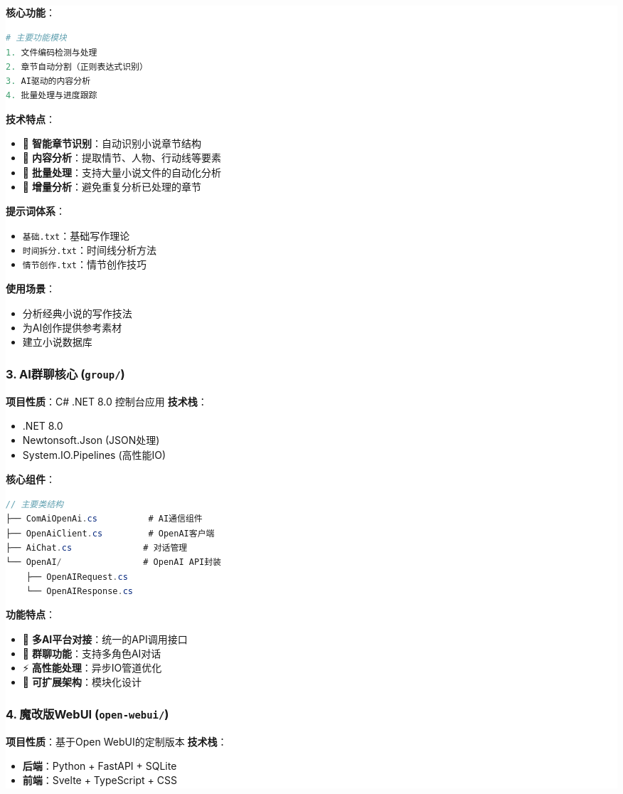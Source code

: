 **核心功能**：
```python
# 主要功能模块
1. 文件编码检测与处理
2. 章节自动分割（正则表达式识别）
3. AI驱动的内容分析
4. 批量处理与进度跟踪
```

**技术特点**：
- 🤖 **智能章节识别**：自动识别小说章节结构
- 📝 **内容分析**：提取情节、人物、行动线等要素
- 🔄 **批量处理**：支持大量小说文件的自动化分析
- 💾 **增量分析**：避免重复分析已处理的章节

**提示词体系**：
- `基础.txt`：基础写作理论
- `时间拆分.txt`：时间线分析方法
- `情节创作.txt`：情节创作技巧

**使用场景**：
- 分析经典小说的写作技法
- 为AI创作提供参考素材
- 建立小说数据库

### 3. AI群聊核心 (`group/`)

**项目性质**：C# .NET 8.0 控制台应用
**技术栈**：
- .NET 8.0
- Newtonsoft.Json (JSON处理)
- System.IO.Pipelines (高性能IO)

**核心组件**：
```csharp
// 主要类结构
├── ComAiOpenAi.cs          # AI通信组件
├── OpenAiClient.cs         # OpenAI客户端
├── AiChat.cs              # 对话管理
└── OpenAI/                # OpenAI API封装
    ├── OpenAIRequest.cs
    └── OpenAIResponse.cs
```

**功能特点**：
- 🔗 **多AI平台对接**：统一的API调用接口
- 💬 **群聊功能**：支持多角色AI对话
- ⚡ **高性能处理**：异步IO管道优化
- 🔧 **可扩展架构**：模块化设计

### 4. 魔改版WebUI (`open-webui/`)

**项目性质**：基于Open WebUI的定制版本
**技术栈**：
- **后端**：Python + FastAPI + SQLite
- **前端**：Svelte + TypeScript + CSS
